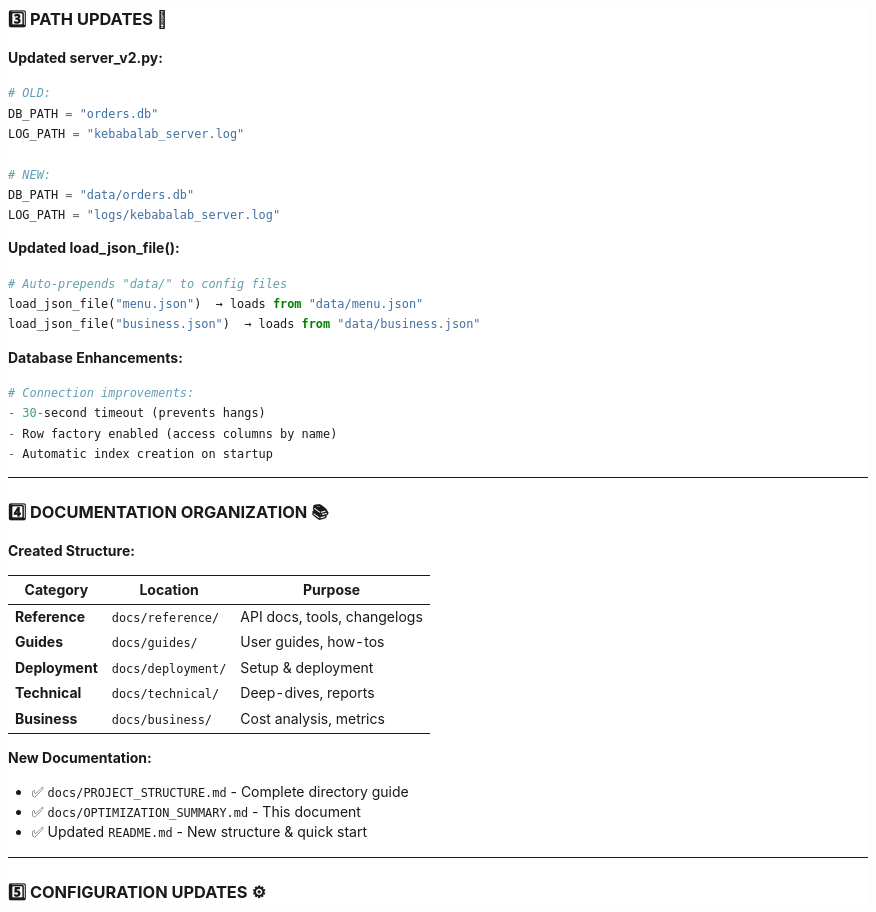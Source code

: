 
### 3️⃣ **PATH UPDATES** 🔧

**Updated server_v2.py:**
```python
# OLD:
DB_PATH = "orders.db"
LOG_PATH = "kebabalab_server.log"

# NEW:
DB_PATH = "data/orders.db"
LOG_PATH = "logs/kebabalab_server.log"
```

**Updated load_json_file():**
```python
# Auto-prepends "data/" to config files
load_json_file("menu.json")  → loads from "data/menu.json"
load_json_file("business.json")  → loads from "data/business.json"
```

**Database Enhancements:**
```python
# Connection improvements:
- 30-second timeout (prevents hangs)
- Row factory enabled (access columns by name)
- Automatic index creation on startup
```

---

### 4️⃣ **DOCUMENTATION ORGANIZATION** 📚

**Created Structure:**

| Category | Location | Purpose |
|----------|----------|---------|
| **Reference** | `docs/reference/` | API docs, tools, changelogs |
| **Guides** | `docs/guides/` | User guides, how-tos |
| **Deployment** | `docs/deployment/` | Setup & deployment |
| **Technical** | `docs/technical/` | Deep-dives, reports |
| **Business** | `docs/business/` | Cost analysis, metrics |

**New Documentation:**
- ✅ `docs/PROJECT_STRUCTURE.md` - Complete directory guide
- ✅ `docs/OPTIMIZATION_SUMMARY.md` - This document
- ✅ Updated `README.md` - New structure & quick start

---

### 5️⃣ **CONFIGURATION UPDATES** ⚙️
